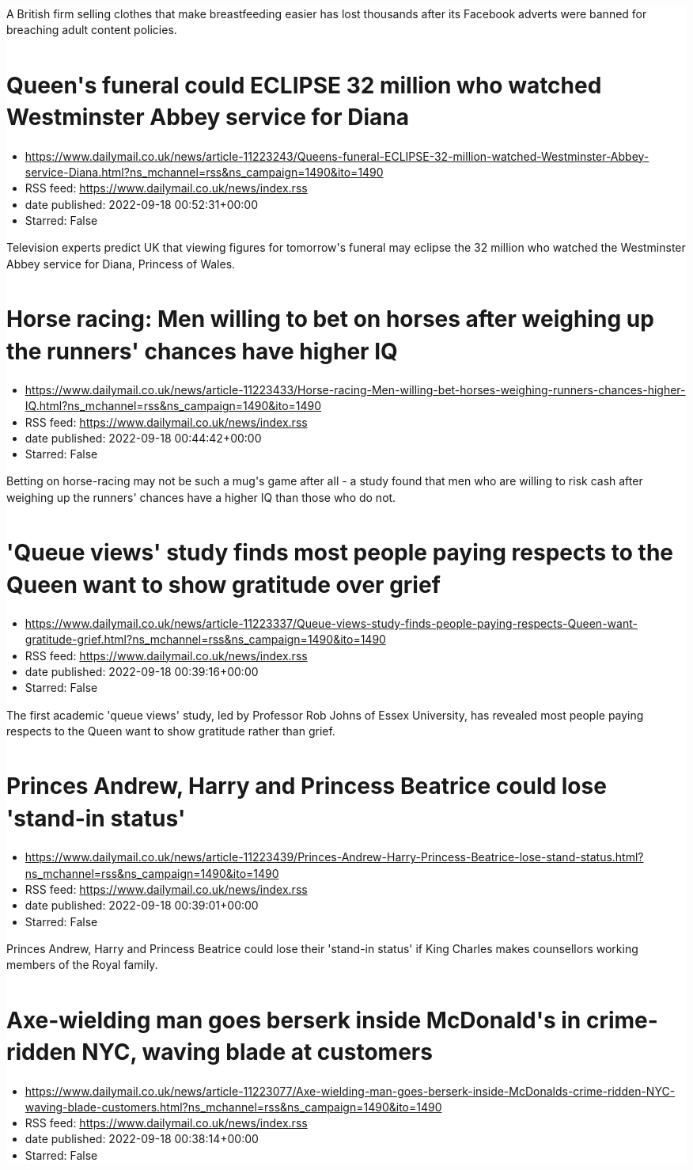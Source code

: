 A British firm selling clothes that make breastfeeding easier has lost thousands after its Facebook adverts were banned for breaching adult content policies.

# Queen's funeral could ECLIPSE 32 million who watched Westminster Abbey service for Diana
 - https://www.dailymail.co.uk/news/article-11223243/Queens-funeral-ECLIPSE-32-million-watched-Westminster-Abbey-service-Diana.html?ns_mchannel=rss&ns_campaign=1490&ito=1490
 - RSS feed: https://www.dailymail.co.uk/news/index.rss
 - date published: 2022-09-18 00:52:31+00:00
 - Starred: False

Television experts predict UK that viewing figures for tomorrow's funeral may eclipse the 32 million who watched the Westminster Abbey service for Diana, Princess of Wales.

# Horse racing: Men willing to bet on horses after weighing up the runners' chances have higher IQ
 - https://www.dailymail.co.uk/news/article-11223433/Horse-racing-Men-willing-bet-horses-weighing-runners-chances-higher-IQ.html?ns_mchannel=rss&ns_campaign=1490&ito=1490
 - RSS feed: https://www.dailymail.co.uk/news/index.rss
 - date published: 2022-09-18 00:44:42+00:00
 - Starred: False

Betting on horse-racing may not be such a mug's game after all - a study found that men who are willing to risk cash after weighing up the runners' chances have a higher IQ than those who do not.

# 'Queue views' study finds most people paying respects to the Queen want to show gratitude over grief
 - https://www.dailymail.co.uk/news/article-11223337/Queue-views-study-finds-people-paying-respects-Queen-want-gratitude-grief.html?ns_mchannel=rss&ns_campaign=1490&ito=1490
 - RSS feed: https://www.dailymail.co.uk/news/index.rss
 - date published: 2022-09-18 00:39:16+00:00
 - Starred: False

The first academic 'queue views' study, led by Professor Rob Johns of Essex University, has revealed most people paying respects to the Queen want to show gratitude rather than grief.

# Princes Andrew, Harry and Princess Beatrice could lose 'stand-in status'
 - https://www.dailymail.co.uk/news/article-11223439/Princes-Andrew-Harry-Princess-Beatrice-lose-stand-status.html?ns_mchannel=rss&ns_campaign=1490&ito=1490
 - RSS feed: https://www.dailymail.co.uk/news/index.rss
 - date published: 2022-09-18 00:39:01+00:00
 - Starred: False

Princes Andrew, Harry and Princess Beatrice could lose their 'stand-in status' if King Charles makes counsellors working members of the Royal family.

# Axe-wielding man goes berserk inside McDonald's in crime-ridden NYC, waving blade at customers
 - https://www.dailymail.co.uk/news/article-11223077/Axe-wielding-man-goes-berserk-inside-McDonalds-crime-ridden-NYC-waving-blade-customers.html?ns_mchannel=rss&ns_campaign=1490&ito=1490
 - RSS feed: https://www.dailymail.co.uk/news/index.rss
 - date published: 2022-09-18 00:38:14+00:00
 - Starred: False
